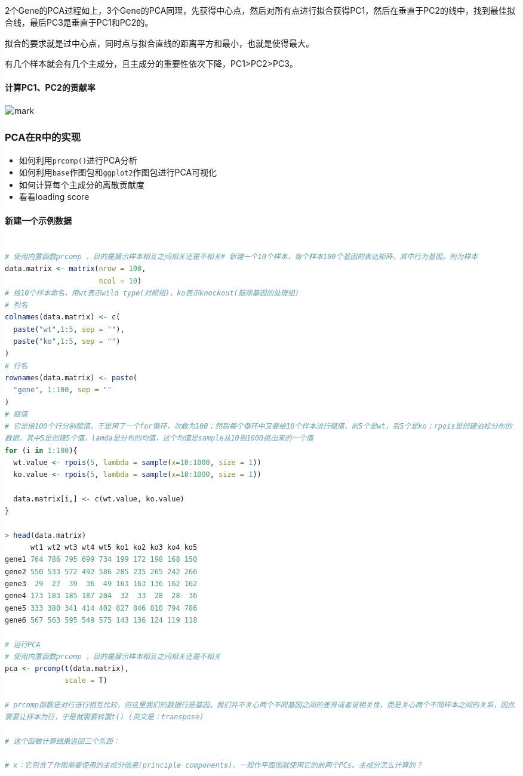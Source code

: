 2个Gene的PCA过程如上，3个Gene的PCA同理，先获得中心点，然后对所有点进行拟合获得PC1，然后在垂直于PC2的线中，找到最佳拟合线，最后PC3是垂直于PC1和PC2的。

拟合的要求就是过中心点，同时点与拟合直线的距离平方和最小，也就是使得最大。

有几个样本就会有几个主成分，且主成分的重要性依次下降，PC1>PC2>PC3。

#### **计算PC1、PC2的贡献率**

![mark](http://cdn.liguocheng.top/blog/20200304/1hR7jaWYAi5o.png?imageslim)

### PCA在R中的实现

- 如何利用`prcomp()`进行PCA分析
- 如何利用`base`作图包和`ggplot2`作图包进行PCA可视化
- 如何计算每个主成分的离散贡献度
- 看看loading score

#### 新建一个示例数据

```R

# 使用内置函数prcomp ，目的是展示样本相互之间相关还是不相关# 新建一个10个样本，每个样本100个基因的表达矩阵，其中行为基因，列为样本
data.matrix <- matrix(nrow = 100,
                      ncol = 10)
# 给10个样本命名，用wt表示wild type(对照组)，ko表示knockout(敲除基因的处理组)
# 列名
colnames(data.matrix) <- c(
  paste("wt",1:5, sep = ""),
  paste("ko",1:5, sep = "")
)
# 行名
rownames(data.matrix) <- paste(
  "gene", 1:100, sep = ""
)
# 赋值
# 它是给100个行分别赋值，于是用了一个for循环，次数为100；然后每个循环中又要给10个样本进行赋值，前5个是wt，后5个是ko；rpois是创建泊松分布的数据，其中5是创建5个值，lamda是分布的均值，这个均值是sample从10到1000挑出来的一个值
for (i in 1:100){
  wt.value <- rpois(5, lambda = sample(x=10:1000, size = 1))
  ko.value <- rpois(5, lambda = sample(x=10:1000, size = 1))
  
  data.matrix[i,] <- c(wt.value, ko.value)
}

> head(data.matrix)
      wt1 wt2 wt3 wt4 wt5 ko1 ko2 ko3 ko4 ko5
gene1 764 786 795 699 734 199 172 198 168 150
gene2 550 533 572 492 586 285 235 265 242 266
gene3  29  27  39  36  49 163 163 136 162 162
gene4 173 183 185 187 204  32  33  28  28  36
gene5 333 380 341 414 402 827 846 810 794 786
gene6 567 563 595 549 575 143 136 124 119 118

# 运行PCA
# 使用内置函数prcomp ，目的是展示样本相互之间相关还是不相关
pca <- prcomp(t(data.matrix),
              scale = T)

# prcomp函数是对行进行相互比较，但这里我们的数据行是基因，我们并不关心两个不同基因之间的差异或者说相关性，而是关心两个不同样本之间的关系，因此需要让样本为行，于是就需要转置t() (英文是：transpose)

# 这个函数计算结果返回三个东西：

# x：它包含了作图需要使用的主成分信息(principle components)。一般作平面图就使用它的前两个PCs。主成分怎么计算的？

```